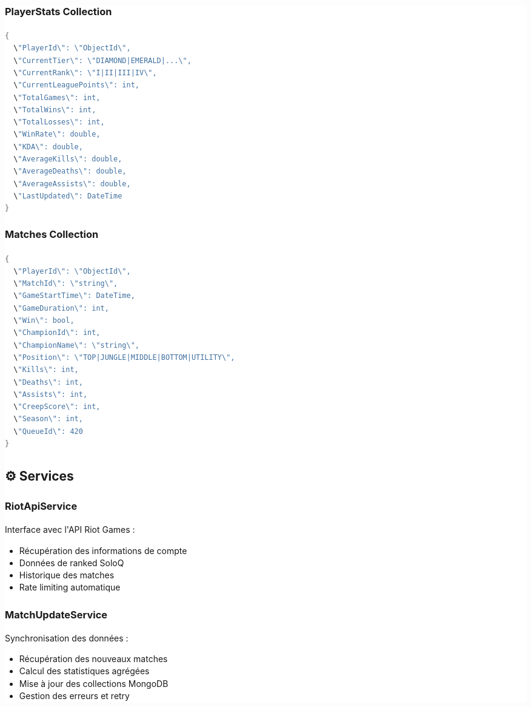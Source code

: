 ### PlayerStats Collection
```csharp
{
  \"PlayerId\": \"ObjectId\",
  \"CurrentTier\": \"DIAMOND|EMERALD|...\",
  \"CurrentRank\": \"I|II|III|IV\",
  \"CurrentLeaguePoints\": int,
  \"TotalGames\": int,
  \"TotalWins\": int,
  \"TotalLosses\": int,
  \"WinRate\": double,
  \"KDA\": double,
  \"AverageKills\": double,
  \"AverageDeaths\": double,
  \"AverageAssists\": double,
  \"LastUpdated\": DateTime
}
```

### Matches Collection
```csharp
{
  \"PlayerId\": \"ObjectId\",
  \"MatchId\": \"string\",
  \"GameStartTime\": DateTime,
  \"GameDuration\": int,
  \"Win\": bool,
  \"ChampionId\": int,
  \"ChampionName\": \"string\",
  \"Position\": \"TOP|JUNGLE|MIDDLE|BOTTOM|UTILITY\",
  \"Kills\": int,
  \"Deaths\": int,
  \"Assists\": int,
  \"CreepScore\": int,
  \"Season\": int,
  \"QueueId\": 420
}
```

## ⚙️ Services

### RiotApiService
Interface avec l'API Riot Games :
- Récupération des informations de compte
- Données de ranked SoloQ
- Historique des matches
- Rate limiting automatique

### MatchUpdateService
Synchronisation des données :
- Récupération des nouveaux matches
- Calcul des statistiques agrégées
- Mise à jour des collections MongoDB
- Gestion des erreurs et retry
